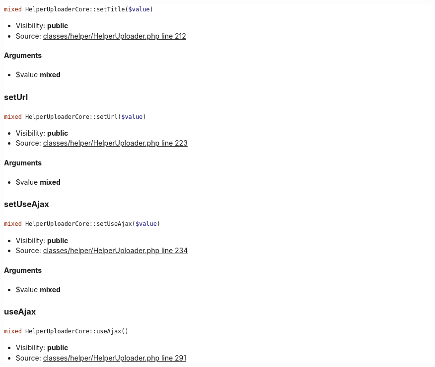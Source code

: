 ```php
mixed HelperUploaderCore::setTitle($value)
```





* Visibility: **public**
* Source: [classes/helper/HelperUploader.php line 212](https://github.com/PrestaShop/PrestaShop/blob/1.6.1.1/classes/helper/HelperUploader.php#L212)


#### Arguments
* $value **mixed**



### <a name="method-setUrl"></a>setUrl

```php
mixed HelperUploaderCore::setUrl($value)
```





* Visibility: **public**
* Source: [classes/helper/HelperUploader.php line 223](https://github.com/PrestaShop/PrestaShop/blob/1.6.1.1/classes/helper/HelperUploader.php#L223)


#### Arguments
* $value **mixed**



### <a name="method-setUseAjax"></a>setUseAjax

```php
mixed HelperUploaderCore::setUseAjax($value)
```





* Visibility: **public**
* Source: [classes/helper/HelperUploader.php line 234](https://github.com/PrestaShop/PrestaShop/blob/1.6.1.1/classes/helper/HelperUploader.php#L234)


#### Arguments
* $value **mixed**



### <a name="method-useAjax"></a>useAjax

```php
mixed HelperUploaderCore::useAjax()
```





* Visibility: **public**
* Source: [classes/helper/HelperUploader.php line 291](https://github.com/PrestaShop/PrestaShop/blob/1.6.1.1/classes/helper/HelperUploader.php#L291)



